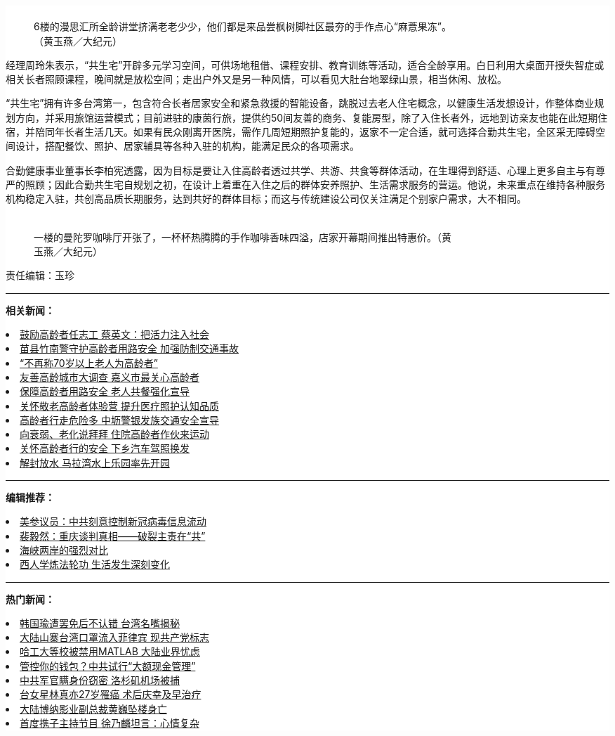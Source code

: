 <figure id="attachment_12182904" style="width: 600px" class="wp-caption aligncenter"><ahref="https://i.epochtimes.com/assets/uploads/2020/06/247f71f3978ff21d960c4455bfe63a24.jpg"><img class="wp-image-12182904 size-large" src="https://i.epochtimes.com/assets/uploads/2020/06/247f71f3978ff21d960c4455bfe63a24-600x338.jpg" alt="" width="600" b="338" /></a><figcaption class="wp-caption-text">6楼的漫思汇所全龄讲堂挤满老老少少，他们都是来品尝枫树脚社区最夯的手作点心“麻薏果冻”。 （黄玉燕／大纪元）</figcaption></figure>
<p>经理周玲朱表示，“共生宅”开辟多元学习空间，可供场地租借、课程安排、教育训练等活动，适合全龄享用。白日利用大桌面开授失智症或相关长者照顾课程，晚间就是放松空间；走出户外又是另一种风情，可以看见大肚台地翠绿山景，相当休闲、放松。</p>
<p>“共生宅”拥有许多台湾第一，包含符合长者居家安全和紧急救援的智能设备，跳脱过去老人住宅概念，以健康生活发想设计，作整体商业规划方向，并采用旅馆运营模式；目前进驻的康茵行旅，提供约50间友善的商务、复能房型，除了入住长者外，远地到访亲友也能在此短期住宿，并陪同年长者生活几天。如果有民众刚离开医院，需作几周短期照护复能的，返家不一定合适，就可选择合勤共生宅，全区采无障碍空间设计，搭配餐饮、照护、居家辅具等各种入驻的机构，能满足民众的各项需求。</p>
<p>合勤健康事业董事长李柏宪透露，因为目标是要让入住<ahref="https://github.com/ka2303/djy/blob/master/gb/tag/%E9%AB%98%E9%BE%84%E8%80%85.md#1">高龄者</a>透过共学、共游、共食等群体活动，在生理得到舒适、心理上更多自主与有尊严的照顾；因此合勤共生宅自规划之初，在设计上着重在入住之后的群体安养照护、生活需求服务的营运。他说，未来重点在维持各种服务机构稳定入驻，共创高品质长期服务，达到共好的群体目标；而这与传统建设公司仅关注满足个别家户需求，大不相同。</p>
<figure id="attachment_12182905" style="width: 600px" class="wp-caption aligncenter"><ahref="https://i.epochtimes.com/assets/uploads/2020/06/97e699f50e5c847608ca49d0148074a6.jpg"><img class="wp-image-12182905 size-large" src="https://i.epochtimes.com/assets/uploads/2020/06/97e699f50e5c847608ca49d0148074a6-600x437.jpg" alt="" width="600" b="437" /></a><figcaption class="wp-caption-text">一楼的曼陀罗咖啡厅开张了，一杯杯热腾腾的手作咖啡香味四溢，店家开幕期间推出特惠价。（黄玉燕／大纪元）</figcaption></figure>
<p>责任编辑：玉珍</p>

<hr>


<strong>相关新闻：</strong>
<li><a href="https://github.com/ka2303/djy/blob/master/gb/17/10/17/n9741278.md#1">鼓励高龄者任志工 蔡英文：把活力注入社会</a></li>
<li><a href="https://github.com/ka2303/djy/blob/master/gb/17/10/31/n9788886.md#1">苗县竹南警守护高龄者用路安全 加强防制交通事故</a></li>
<li><a href="https://github.com/ka2303/djy/blob/master/gb/18/4/17/n10310707.md#1">“不再称70岁以上老人为高龄者”</a></li>
<li><a href="https://github.com/ka2303/djy/blob/master/gb/18/10/30/n10818531.md#1">友善高龄城市大调查 嘉义市最关心高龄者</a></li>
<li><a href="https://github.com/ka2303/djy/blob/master/gb/19/5/17/n11265152.md#1">保障高龄者用路安全 老人共餐强化宣导</a></li>
<li><a href="https://github.com/ka2303/djy/blob/master/gb/19/7/24/n11405560.md#1">关怀敬老高龄者体验营  提升医疗照护认知品质</a></li>
<li><a href="https://github.com/ka2303/djy/blob/master/gb/19/8/19/n11462460.md#1">高龄者行走危险多  中坜警银发族交通安全宣导</a></li>
<li><a href="https://github.com/ka2303/djy/blob/master/gb/19/9/3/n11495403.md#1">向衰弱、老化说拜拜  住院高龄者作伙来运动</a></li>
<li><a href="https://github.com/ka2303/djy/blob/master/gb/19/11/29/n11689591.md#1">关怀高龄者行的安全  下乡汽车驾照换发</a></li>
<li><a href="https://github.com/ka2303/djy/blob/master/gb/20/6/13/n12182707.md#1">解封放水  马拉湾水上乐园率先开园</a></li>
<hr>


<strong>编辑推荐：</strong>
<li><a href="https://github.com/onzhi266/djy/blob/master/gb/20/2/22/n11887949.md#1">美参议员：中共刻意控制新冠病毒信息流动</a></li>
<li><a href="https://github.com/tsiac2612/djy/blob/master/gb/18/4/20/n10319814.md#1" target="_blank">裴毅然：重庆谈判真相——破裂主责在“共”</a></li><li><a href="https://github.com/ka2303/djy/blob/master/gb/8/12/18/n2367165.md?dfh#1" target="_blank">海峡两岸的强烈对比</a></li><li><a href="https://github.com/tsiac2612/djy/blob/master/gb/18/5/30/n10441048.md#1" target="_blank">西人学炼法轮功 生活发生深刻变化</a></li>
<hr>

<strong>热门新闻：</strong>
<li><a href="https://github.com/ka2303/djy/blob/master/gb/20/6/11/n12179083.md#1">韩国瑜遭罢免后不认错 台湾名嘴揭秘</a></li>
<li><a href="https://github.com/ka2303/djy/blob/master/gb/20/6/12/n12181712.md#1">大陆山寨台湾口罩流入菲律宾 现共产党标志</a></li>
<li><a href="https://github.com/ka2303/djy/blob/master/gb/20/6/11/n12178707.md#1">哈工大等校被禁用MATLAB 大陆业界忧虑</a></li>
<li><a href="https://github.com/ka2303/djy/blob/master/gb/20/6/11/n12178958.md#1">管控你的钱包？中共试行“大额现金管理”</a></li>
<li><a href="https://github.com/ka2303/djy/blob/master/gb/20/6/12/n12180472.md#1">中共军官瞒身份窃密 洛杉矶机场被捕</a></li>
<li><a href="https://github.com/ka2303/djy/blob/master/gb/20/6/11/n12176953.md#1">台女星林真亦27岁罹癌 术后庆幸及早治疗</a></li>
<li><a href="https://github.com/ka2303/djy/blob/master/gb/20/6/10/n12176037.md#1">大陆博纳影业副总裁黄巍坠楼身亡</a></li>
<li><a href="https://github.com/ka2303/djy/blob/master/gb/20/6/10/n12175743.md#1">首度携子主持节目 徐乃麟坦言：心情复杂</a></li>